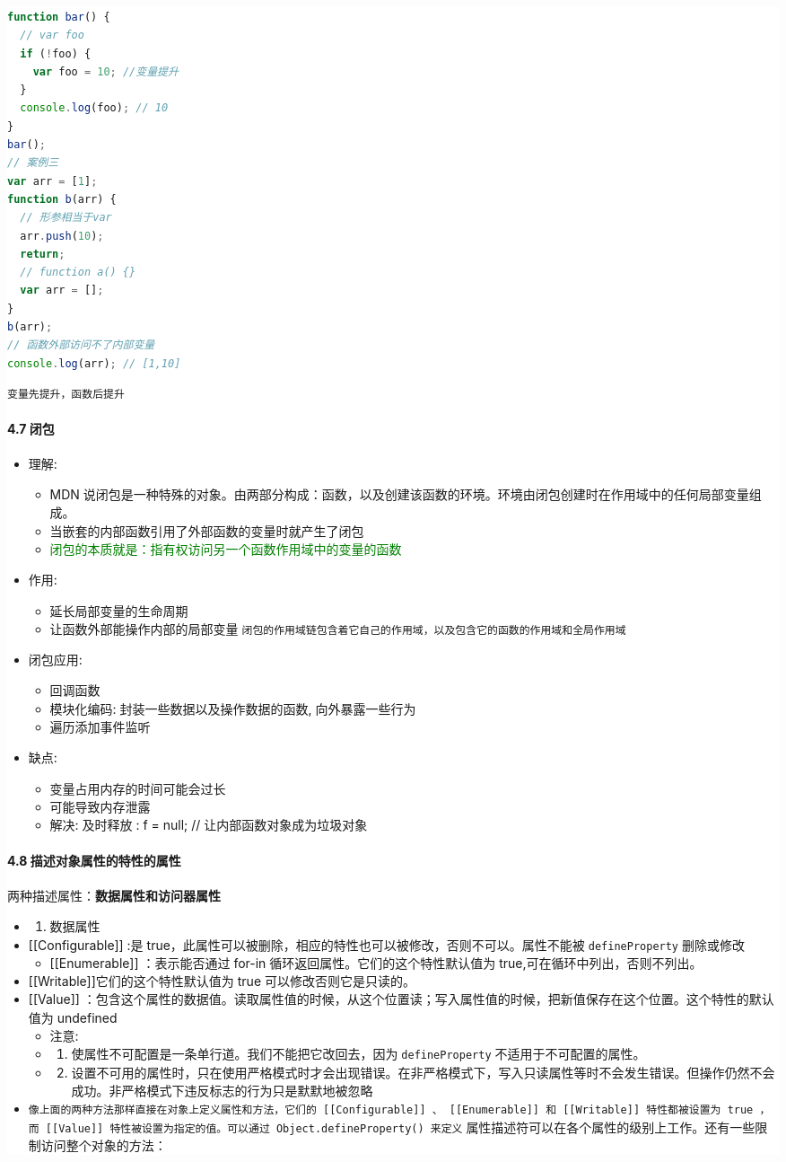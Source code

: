 ```js
function bar() {
  // var foo
  if (!foo) {
    var foo = 10; //变量提升
  }
  console.log(foo); // 10
}
bar();
// 案例三
var arr = [1];
function b(arr) {
  // 形参相当于var
  arr.push(10);
  return;
  // function a() {}
  var arr = [];
}
b(arr);
// 函数外部访问不了内部变量
console.log(arr); // [1,10]
```

`变量先提升，函数后提升`

#### 4.7 闭包

- 理解:

  - MDN 说闭包是一种特殊的对象。由两部分构成：函数，以及创建该函数的环境。环境由闭包创建时在作用域中的任何局部变量组成。
  - 当嵌套的内部函数引用了外部函数的变量时就产生了闭包
  - <font color="green">闭包的本质就是：指有权访问另一个函数作用域中的变量的函数</font>

- 作用:

  - 延长局部变量的生命周期
  - 让函数外部能操作内部的局部变量
    `闭包的作用域链包含着它自己的作用域，以及包含它的函数的作用域和全局作用域`

- 闭包应用:

  - 回调函数
  - 模块化编码: 封装一些数据以及操作数据的函数, 向外暴露一些行为
  - 遍历添加事件监听

- 缺点:
  - 变量占用内存的时间可能会过长
  - 可能导致内存泄露
  - 解决:
    及时释放 : f = null; // 让内部函数对象成为垃圾对象

#### 4.8 描述对象属性的特性的属性

两种描述属性：**数据属性和访问器属性**

- 1. 数据属性
- [[Configurable]] :是 true，此属性可以被删除，相应的特性也可以被修改，否则不可以。属性不能被 `defineProperty` 删除或修改
  - [[Enumerable]] ：表示能否通过 for-in 循环返回属性。它们的这个特性默认值为 true,可在循环中列出，否则不列出。
- [[Writable]]它们的这个特性默认值为 true 可以修改否则它是只读的。
- [[Value]] ：包含这个属性的数据值。读取属性值的时候，从这个位置读；写入属性值的时候，把新值保存在这个位置。这个特性的默认值为 undefined
  - 注意:
  - 1. 使属性不可配置是一条单行道。我们不能把它改回去，因为 `defineProperty` 不适用于不可配置的属性。
  - 2.  设置不可用的属性时，只在使用严格模式时才会出现错误。在非严格模式下，写入只读属性等时不会发生错误。但操作仍然不会成功。非严格模式下违反标志的行为只是默默地被忽略
- `像上面的两种方法那样直接在对象上定义属性和方法，它们的 [[Configurable]] 、 [[Enumerable]] 和 [[Writable]] 特性都被设置为 true ，而 [[Value]] 特性被设置为指定的值。可以通过 Object.defineProperty() 来定义`
  属性描述符可以在各个属性的级别上工作。还有一些限制访问整个对象的方法：
